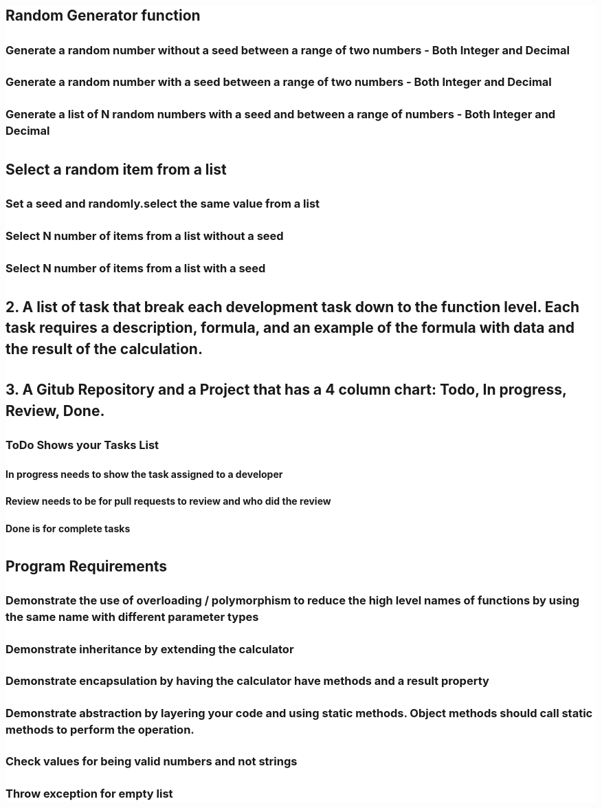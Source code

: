 


## Random Generator function 
### Generate a random number without a seed between a range of two numbers - Both Integer and Decimal
### Generate a random number with a seed between a range of two numbers - Both Integer and Decimal
### Generate a list of N random numbers with a seed and between a range of numbers - Both Integer and Decimal
## Select a random item from a list
 ### Set a seed and randomly.select the same value from a list
### Select N number of items from a list without a seed
### Select N number of items from a list with a seed




## 2.  A list of task that break each development task down to the function level.  Each task requires a description, formula, and an example of the formula with data and the result of the calculation. 
## 3.  A Gitub Repository and a Project that has a 4 column chart: Todo, In progress, Review, Done.  
### ToDo Shows your Tasks List
#### In progress needs to show the task assigned to a developer
#### Review needs to be for pull requests to review and who did the review
#### Done is for complete tasks

## Program Requirements
### Demonstrate the use of overloading / polymorphism to reduce the high level names of functions by using the same name with different parameter types
### Demonstrate inheritance by extending the calculator
### Demonstrate encapsulation by having the calculator have methods and a result property
### Demonstrate abstraction by layering your code and using static methods.  Object methods should call static methods to perform the operation.
### Check values for being valid numbers and not strings
### Throw exception for empty list